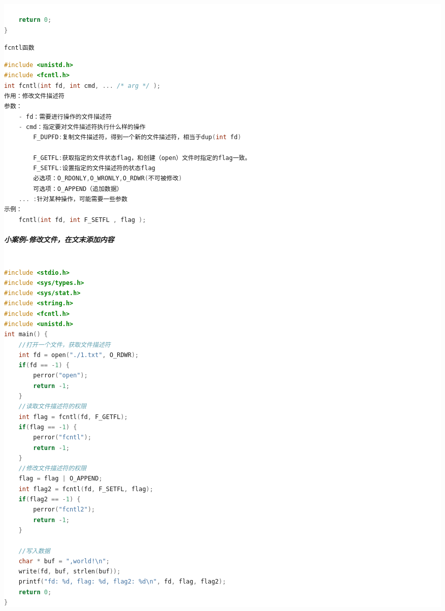 ```c
   
    return 0;
}
```
`fcntl函数
`

```c
#include <unistd.h>
#include <fcntl.h>
int fcntl(int fd, int cmd, ... /* arg */ );
作用：修改文件描述符
参数：
    - fd：需要进行操作的文件描述符
    - cmd：指定要对文件描述符执行什么样的操作
        F_DUPFD:复制文件描述符，得到一个新的文件描述符，相当于dup(int fd)
       
        F_GETFL:获取指定的文件状态flag，和创建（open）文件时指定的flag一致。
        F_SETFL:设置指定的文件描述符的状态flag
        必选项：O_RDONLY,O_WRONLY,O_RDWR(不可被修改)
        可选项：O_APPEND（追加数据）
    ... :针对某种操作，可能需要一些参数
示例：
    fcntl(int fd, int F_SETFL , flag );
```


##### 小案例-修改文件，在文末添加内容
```c

#include <stdio.h>
#include <sys/types.h>
#include <sys/stat.h>
#include <string.h>
#include <fcntl.h>
#include <unistd.h>
int main() {
    //打开一个文件，获取文件描述符
    int fd = open("./1.txt", O_RDWR);
    if(fd == -1) {
        perror("open");
        return -1;
    }
    //读取文件描述符的权限
    int flag = fcntl(fd, F_GETFL);
    if(flag == -1) {
        perror("fcntl");
        return -1;
    }
    //修改文件描述符的权限
    flag = flag | O_APPEND;
    int flag2 = fcntl(fd, F_SETFL, flag);
    if(flag2 == -1) {
        perror("fcntl2");
        return -1;
    }
   
    //写入数据
    char * buf = ",world!\n";
    write(fd, buf, strlen(buf));
    printf("fd: %d, flag: %d, flag2: %d\n", fd, flag, flag2);
    return 0;
}
```
